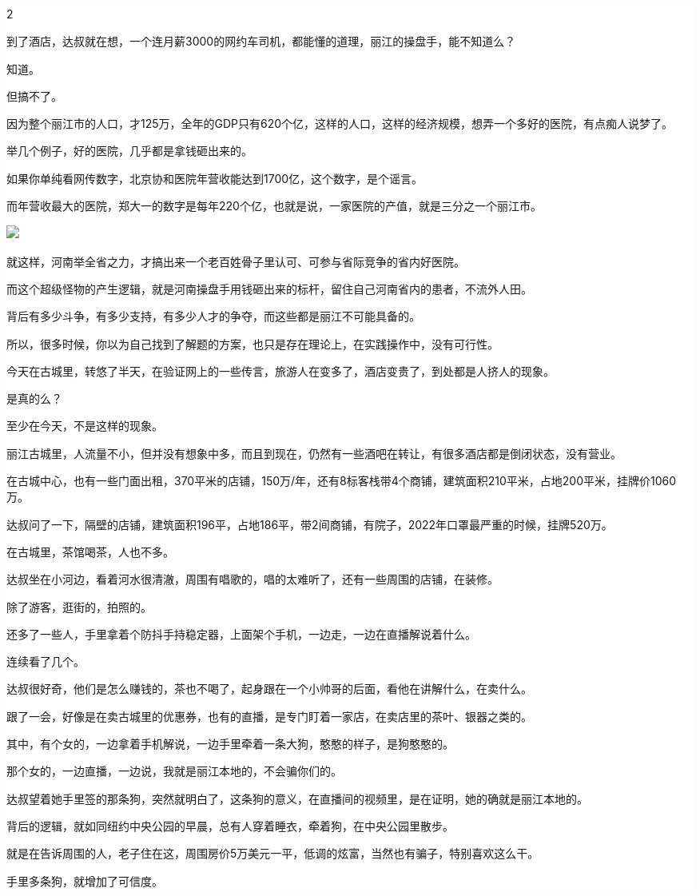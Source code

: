 2

  

到了酒店，达叔就在想，一个连月薪3000的网约车司机，都能懂的道理，丽江的操盘手，能不知道么？

知道。  

但搞不了。

因为整个丽江市的人口，才125万，全年的GDP只有620个亿，这样的人口，这样的经济规模，想弄一个多好的医院，有点痴人说梦了。  

举几个例子，好的医院，几乎都是拿钱砸出来的。  

如果你单纯看网传数字，北京协和医院年营收能达到1700亿，这个数字，是个谣言。  

而年营收最大的医院，郑大一的数字是每年220个亿，也就是说，一家医院的产值，就是三分之一个丽江市。  

![](https://mmbiz.qpic.cn/mmbiz_jpg/7jriahnMs10JNicvtban2pUuomKO4hnp2YQiaB0XgfnMqTITqAkeW3RIEfrnhHp6Oo2JdFDga6DthSAwQWDS5CAdQ/640?wx_fmt=jpeg)

就这样，河南举全省之力，才搞出来一个老百姓骨子里认可、可参与省际竞争的省内好医院。

而这个超级怪物的产生逻辑，就是河南操盘手用钱砸出来的标杆，留住自己河南省内的患者，不流外人田。  

背后有多少斗争，有多少支持，有多少人才的争夺，而这些都是丽江不可能具备的。  

所以，很多时候，你以为自己找到了解题的方案，也只是存在理论上，在实践操作中，没有可行性。

今天在古城里，转悠了半天，在验证网上的一些传言，旅游人在变多了，酒店变贵了，到处都是人挤人的现象。  

是真的么？

至少在今天，不是这样的现象。

丽江古城里，人流量不小，但并没有想象中多，而且到现在，仍然有一些酒吧在转让，有很多酒店都是倒闭状态，没有营业。  

在古城中心，也有一些门面出租，370平米的店铺，150万/年，还有8标客栈带4个商铺，建筑面积210平米，占地200平米，挂牌价1060万。  

达叔问了一下，隔壁的店铺，建筑面积196平，占地186平，带2间商铺，有院子，2022年口罩最严重的时候，挂牌520万。  

在古城里，茶馆喝茶，人也不多。  

达叔坐在小河边，看着河水很清澈，周围有唱歌的，唱的太难听了，还有一些周围的店铺，在装修。  

除了游客，逛街的，拍照的。  

还多了一些人，手里拿着个防抖手持稳定器，上面架个手机，一边走，一边在直播解说着什么。

连续看了几个。  

达叔很好奇，他们是怎么赚钱的，茶也不喝了，起身跟在一个小帅哥的后面，看他在讲解什么，在卖什么。  

跟了一会，好像是在卖古城里的优惠券，也有的直播，是专门盯着一家店，在卖店里的茶叶、银器之类的。

其中，有个女的，一边拿着手机解说，一边手里牵着一条大狗，憨憨的样子，是狗憨憨的。  

那个女的，一边直播，一边说，我就是丽江本地的，不会骗你们的。  

达叔望着她手里签的那条狗，突然就明白了，这条狗的意义，在直播间的视频里，是在证明，她的确就是丽江本地的。

背后的逻辑，就如同纽约中央公园的早晨，总有人穿着睡衣，牵着狗，在中央公园里散步。  

就是在告诉周围的人，老子住在这，周围房价5万美元一平，低调的炫富，当然也有骗子，特别喜欢这么干。

手里多条狗，就增加了可信度。
